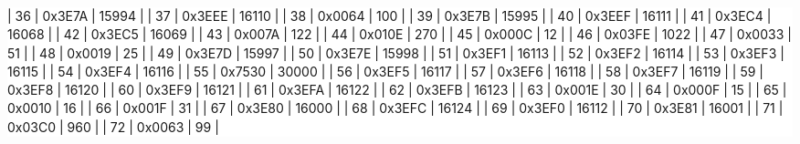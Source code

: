 |      36 | 0x3E7A      |       15994 |
|      37 | 0x3EEE      |       16110 |
|      38 | 0x0064      |         100 |
|      39 | 0x3E7B      |       15995 |
|      40 | 0x3EEF      |       16111 |
|      41 | 0x3EC4      |       16068 |
|      42 | 0x3EC5      |       16069 |
|      43 | 0x007A      |         122 |
|      44 | 0x010E      |         270 |
|      45 | 0x000C      |          12 |
|      46 | 0x03FE      |        1022 |
|      47 | 0x0033      |          51 |
|      48 | 0x0019      |          25 |
|      49 | 0x3E7D      |       15997 |
|      50 | 0x3E7E      |       15998 |
|      51 | 0x3EF1      |       16113 |
|      52 | 0x3EF2      |       16114 |
|      53 | 0x3EF3      |       16115 |
|      54 | 0x3EF4      |       16116 |
|      55 | 0x7530      |       30000 |
|      56 | 0x3EF5      |       16117 |
|      57 | 0x3EF6      |       16118 |
|      58 | 0x3EF7      |       16119 |
|      59 | 0x3EF8      |       16120 |
|      60 | 0x3EF9      |       16121 |
|      61 | 0x3EFA      |       16122 |
|      62 | 0x3EFB      |       16123 |
|      63 | 0x001E      |          30 |
|      64 | 0x000F      |          15 |
|      65 | 0x0010      |          16 |
|      66 | 0x001F      |          31 |
|      67 | 0x3E80      |       16000 |
|      68 | 0x3EFC      |       16124 |
|      69 | 0x3EF0      |       16112 |
|      70 | 0x3E81      |       16001 |
|      71 | 0x03C0      |         960 |
|      72 | 0x0063      |          99 |